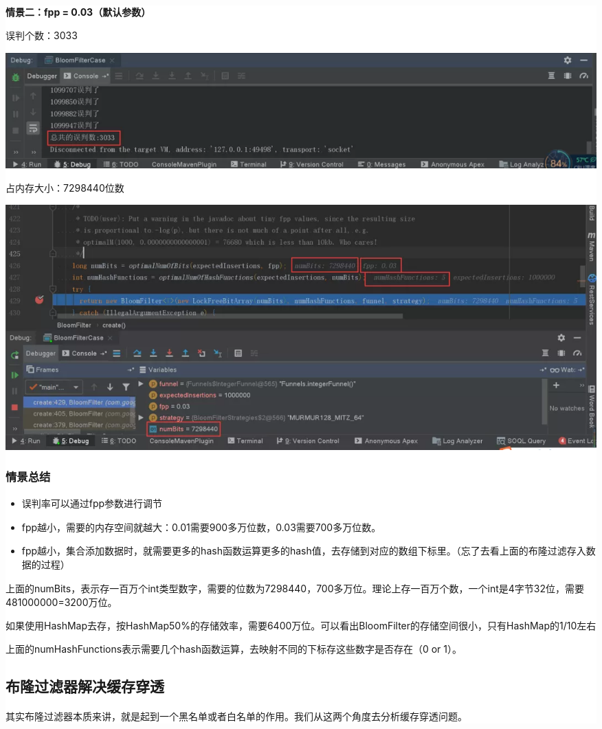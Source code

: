 **情景二：fpp = 0.03（默认参数）**

误判个数：3033

![](img/20210128000614741.png)

占内存大小：7298440位数

![](img/20210128000634945.png)

### 情景总结

- 误判率可以通过fpp参数进行调节

- fpp越小，需要的内存空间就越大：0.01需要900多万位数，0.03需要700多万位数。

- fpp越小，集合添加数据时，就需要更多的hash函数运算更多的hash值，去存储到对应的数组下标里。（忘了去看上面的布隆过滤存入数据的过程）

上面的numBits，表示存一百万个int类型数字，需要的位数为7298440，700多万位。理论上存一百万个数，一个int是4字节32位，需要481000000=3200万位。

如果使用HashMap去存，按HashMap50%的存储效率，需要6400万位。可以看出BloomFilter的存储空间很小，只有HashMap的1/10左右

上面的numHashFunctions表示需要几个hash函数运算，去映射不同的下标存这些数字是否存在（0 or 1）。

## 布隆过滤器解决缓存穿透

其实布隆过滤器本质来讲，就是起到一个黑名单或者白名单的作用。我们从这两个角度去分析缓存穿透问题。
